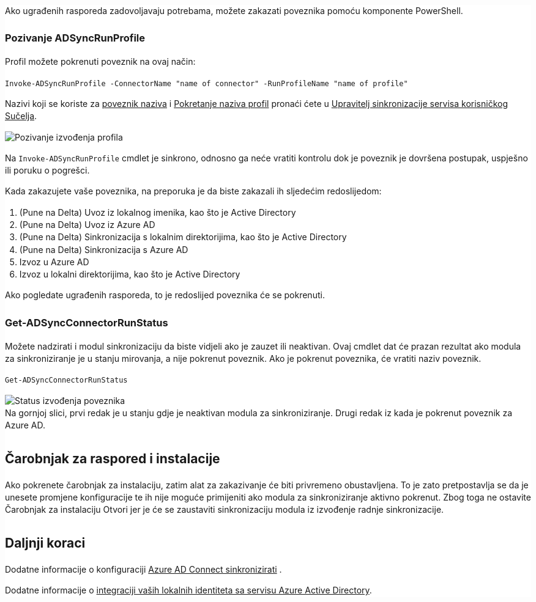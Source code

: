 Ako ugrađenih rasporeda zadovoljavaju potrebama, možete zakazati poveznika pomoću komponente PowerShell.

### <a name="invoke-adsyncrunprofile"></a>Pozivanje ADSyncRunProfile
Profil možete pokrenuti poveznik na ovaj način:

```
Invoke-ADSyncRunProfile -ConnectorName "name of connector" -RunProfileName "name of profile"
```

Nazivi koji se koriste za [poveznik naziva](active-directory-aadconnectsync-service-manager-ui-connectors.md) i [Pokretanje naziva profil](active-directory-aadconnectsync-service-manager-ui-connectors.md#configure-run-profiles) pronaći ćete u [Upravitelj sinkronizacije servisa korisničkog Sučelja](active-directory-aadconnectsync-service-manager-ui.md).

![Pozivanje izvođenja profila](./media/active-directory-aadconnectsync-feature-scheduler/invokerunprofile.png)  

Na `Invoke-ADSyncRunProfile` cmdlet je sinkrono, odnosno ga neće vratiti kontrolu dok je poveznik je dovršena postupak, uspješno ili poruku o pogrešci.

Kada zakazujete vaše poveznika, na preporuka je da biste zakazali ih sljedećim redoslijedom:

1. (Pune na Delta) Uvoz iz lokalnog imenika, kao što je Active Directory
2. (Pune na Delta) Uvoz iz Azure AD
3. (Pune na Delta) Sinkronizacija s lokalnim direktorijima, kao što je Active Directory
4. (Pune na Delta) Sinkronizacija s Azure AD
5. Izvoz u Azure AD
6. Izvoz u lokalni direktorijima, kao što je Active Directory

Ako pogledate ugrađenih rasporeda, to je redoslijed poveznika će se pokrenuti.

### <a name="get-adsyncconnectorrunstatus"></a>Get-ADSyncConnectorRunStatus
Možete nadzirati i modul sinkronizaciju da biste vidjeli ako je zauzet ili neaktivan. Ovaj cmdlet dat će prazan rezultat ako modula za sinkroniziranje je u stanju mirovanja, a nije pokrenut poveznik. Ako je pokrenut poveznika, će vratiti naziv poveznik.

```
Get-ADSyncConnectorRunStatus
```

![Status izvođenja poveznika](./media/active-directory-aadconnectsync-feature-scheduler/getconnectorrunstatus.png)  
Na gornjoj slici, prvi redak je u stanju gdje je neaktivan modula za sinkroniziranje. Drugi redak iz kada je pokrenut poveznik za Azure AD.

## <a name="scheduler-and-installation-wizard"></a>Čarobnjak za raspored i instalacije
Ako pokrenete čarobnjak za instalaciju, zatim alat za zakazivanje će biti privremeno obustavljena. To je zato pretpostavlja se da je unesete promjene konfiguracije te ih nije moguće primijeniti ako modula za sinkroniziranje aktivno pokrenut. Zbog toga ne ostavite Čarobnjak za instalaciju Otvori jer je će se zaustaviti sinkronizaciju modula iz izvođenje radnje sinkronizacije.

## <a name="next-steps"></a>Daljnji koraci
Dodatne informacije o konfiguraciji [Azure AD Connect sinkronizirati](active-directory-aadconnectsync-whatis.md) .

Dodatne informacije o [integraciji vaših lokalnih identiteta sa servisu Azure Active Directory](active-directory-aadconnect.md).
